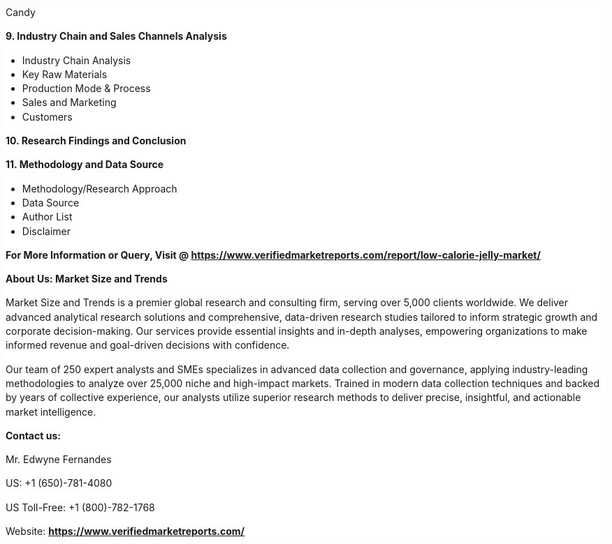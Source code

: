 Candy</strong></p><p><strong>9. Industry Chain and Sales Channels Analysis</strong></p><ul><li>Industry Chain Analysis</li><li>Key Raw Materials</li><li>Production Mode &amp; Process</li><li>Sales and Marketing</li><li>Customers</li></ul><p><strong>10. Research Findings and Conclusion</strong></p><p><strong>11. Methodology and Data Source</strong></p><ul><li>Methodology/Research Approach</li><li>Data Source</li><li>Author List</li><li>Disclaimer</li></ul></p><p><strong>For More Information or Query, Visit @ <a href="https://www.verifiedmarketreports.com/report/low-calorie-jelly-market/">https://www.verifiedmarketreports.com/report/low-calorie-jelly-market/</a></strong></p><p><strong>About Us: Market Size and Trends</strong></p><p>Market Size and Trends is a premier global research and consulting firm, serving over 5,000 clients worldwide. We deliver advanced analytical research solutions and comprehensive, data-driven research studies tailored to inform strategic growth and corporate decision-making. Our services provide essential insights and in-depth analyses, empowering organizations to make informed revenue and goal-driven decisions with confidence.</p><p>Our team of 250 expert analysts and SMEs specializes in advanced data collection and governance, applying industry-leading methodologies to analyze over 25,000 niche and high-impact markets. Trained in modern data collection techniques and backed by years of collective experience, our analysts utilize superior research methods to deliver precise, insightful, and actionable market intelligence.</p><p><strong>Contact us:</strong></p><p>Mr. Edwyne Fernandes</p><p>US: +1 (650)-781-4080</p><p>US Toll-Free: +1 (800)-782-1768</p><p>Website: <strong><a href="https://www.verifiedmarketreports.com/">https://www.verifiedmarketreports.com/</a></strong></p>
